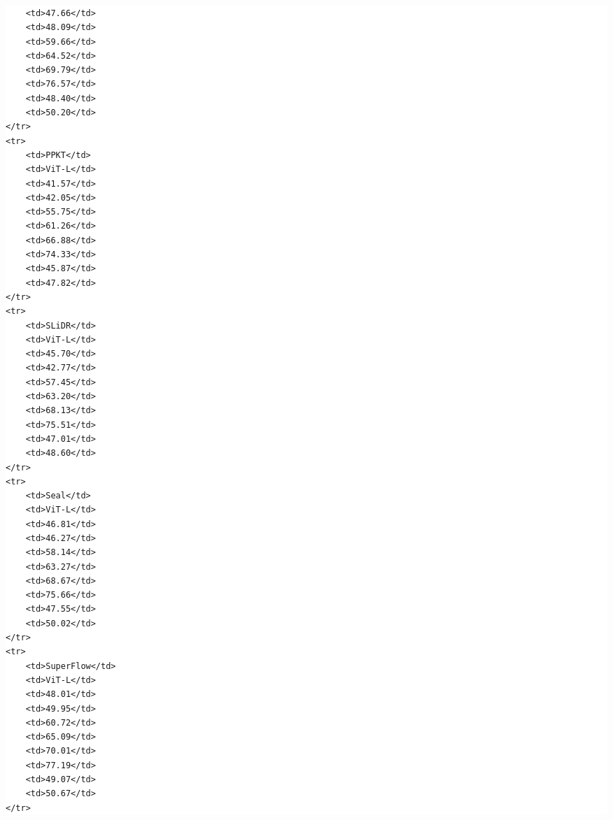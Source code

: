         <td>47.66</td>
        <td>48.09</td>
        <td>59.66</td>
        <td>64.52</td>
        <td>69.79</td>
        <td>76.57</td>
        <td>48.40</td>
        <td>50.20</td>
    </tr>
    <tr>
        <td>PPKT</td>
        <td>ViT-L</td>
        <td>41.57</td>
        <td>42.05</td>
        <td>55.75</td>
        <td>61.26</td>
        <td>66.88</td>
        <td>74.33</td>
        <td>45.87</td>
        <td>47.82</td>
    </tr>
    <tr>
        <td>SLiDR</td>
        <td>ViT-L</td>
        <td>45.70</td>
        <td>42.77</td>
        <td>57.45</td>
        <td>63.20</td>
        <td>68.13</td>
        <td>75.51</td>
        <td>47.01</td>
        <td>48.60</td>
    </tr>
    <tr>
        <td>Seal</td>
        <td>ViT-L</td>
        <td>46.81</td>
        <td>46.27</td>
        <td>58.14</td>
        <td>63.27</td>
        <td>68.67</td>
        <td>75.66</td>
        <td>47.55</td>
        <td>50.02</td>
    </tr>
    <tr>
        <td>SuperFlow</td>
        <td>ViT-L</td>
        <td>48.01</td>
        <td>49.95</td>
        <td>60.72</td>
        <td>65.09</td>
        <td>70.01</td>
        <td>77.19</td>
        <td>49.07</td>
        <td>50.67</td>
    </tr>
</table>
